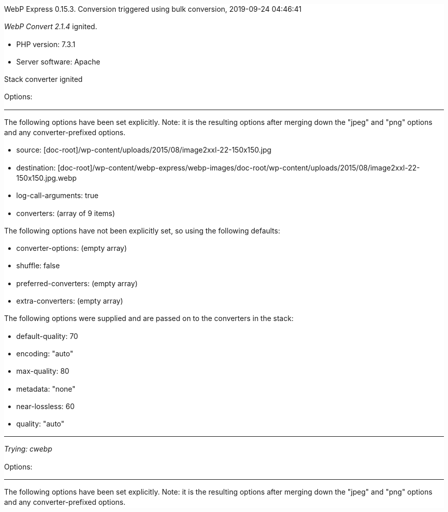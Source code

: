 WebP Express 0.15.3. Conversion triggered using bulk conversion, 2019-09-24 04:46:41


*WebP Convert 2.1.4*  ignited.

- PHP version: 7.3.1

- Server software: Apache


Stack converter ignited


Options:

------------

The following options have been set explicitly. Note: it is the resulting options after merging down the "jpeg" and "png" options and any converter-prefixed options.

- source: [doc-root]/wp-content/uploads/2015/08/image2xxl-22-150x150.jpg

- destination: [doc-root]/wp-content/webp-express/webp-images/doc-root/wp-content/uploads/2015/08/image2xxl-22-150x150.jpg.webp

- log-call-arguments: true

- converters: (array of 9 items)


The following options have not been explicitly set, so using the following defaults:

- converter-options: (empty array)

- shuffle: false

- preferred-converters: (empty array)

- extra-converters: (empty array)


The following options were supplied and are passed on to the converters in the stack:

- default-quality: 70

- encoding: "auto"

- max-quality: 80

- metadata: "none"

- near-lossless: 60

- quality: "auto"

------------



*Trying: cwebp* 


Options:

------------

The following options have been set explicitly. Note: it is the resulting options after merging down the "jpeg" and "png" options and any converter-prefixed options.
